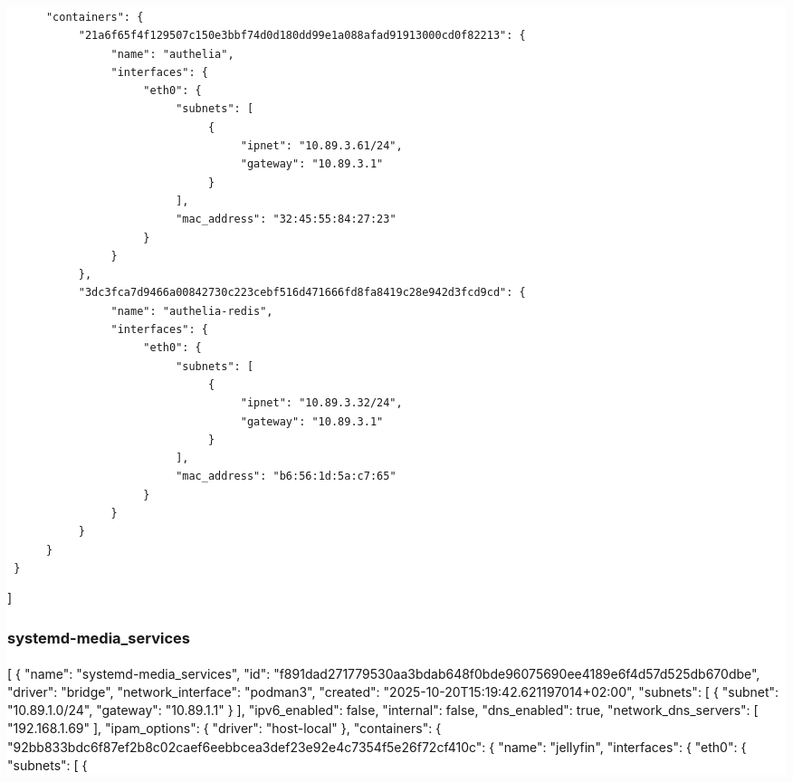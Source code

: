          "containers": {
               "21a6f65f4f129507c150e3bbf74d0d180dd99e1a088afad91913000cd0f82213": {
                    "name": "authelia",
                    "interfaces": {
                         "eth0": {
                              "subnets": [
                                   {
                                        "ipnet": "10.89.3.61/24",
                                        "gateway": "10.89.3.1"
                                   }
                              ],
                              "mac_address": "32:45:55:84:27:23"
                         }
                    }
               },
               "3dc3fca7d9466a00842730c223cebf516d471666fd8fa8419c28e942d3fcd9cd": {
                    "name": "authelia-redis",
                    "interfaces": {
                         "eth0": {
                              "subnets": [
                                   {
                                        "ipnet": "10.89.3.32/24",
                                        "gateway": "10.89.3.1"
                                   }
                              ],
                              "mac_address": "b6:56:1d:5a:c7:65"
                         }
                    }
               }
          }
     }
]

### systemd-media_services
[
     {
          "name": "systemd-media_services",
          "id": "f891dad271779530aa3bdab648f0bde96075690ee4189e6f4d57d525db670dbe",
          "driver": "bridge",
          "network_interface": "podman3",
          "created": "2025-10-20T15:19:42.621197014+02:00",
          "subnets": [
               {
                    "subnet": "10.89.1.0/24",
                    "gateway": "10.89.1.1"
               }
          ],
          "ipv6_enabled": false,
          "internal": false,
          "dns_enabled": true,
          "network_dns_servers": [
               "192.168.1.69"
          ],
          "ipam_options": {
               "driver": "host-local"
          },
          "containers": {
               "92bb833bdc6f87ef2b8c02caef6eebbcea3def23e92e4c7354f5e26f72cf410c": {
                    "name": "jellyfin",
                    "interfaces": {
                         "eth0": {
                              "subnets": [
                                   {